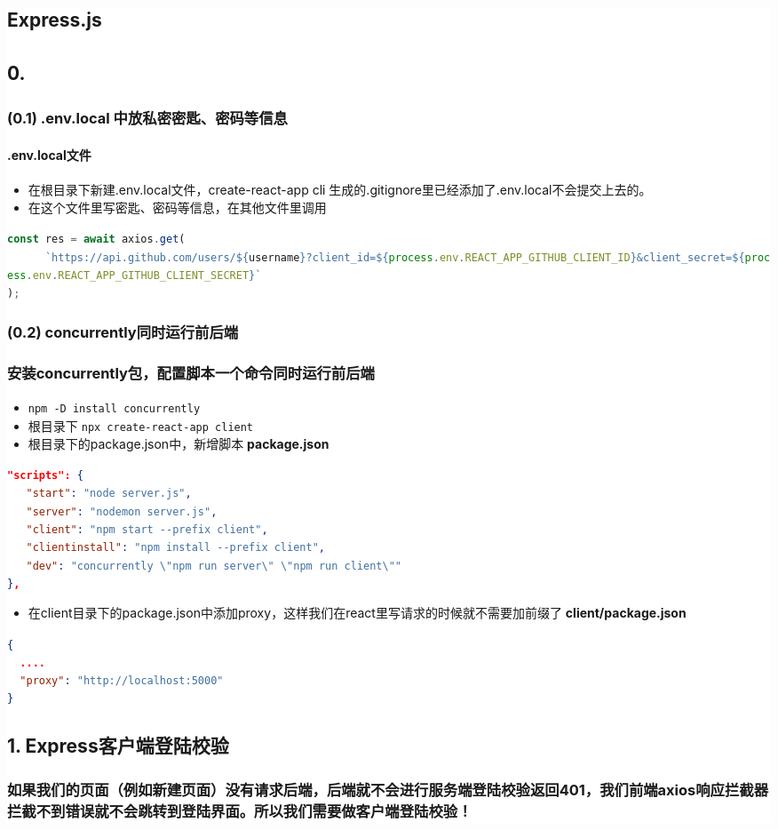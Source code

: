 ## Express.js

## 0. 

### (0.1) .env.local 中放私密密匙、密码等信息

#### .env.local文件

- 在根目录下新建.env.local文件，create-react-app cli 生成的.gitignore里已经添加了.env.local不会提交上去的。
- 在这个文件里写密匙、密码等信息，在其他文件里调用
```js
const res = await axios.get(
      `https://api.github.com/users/${username}?client_id=${process.env.REACT_APP_GITHUB_CLIENT_ID}&client_secret=${process.env.REACT_APP_GITHUB_CLIENT_SECRET}`
);
```



### (0.2) concurrently同时运行前后端

### 安装concurrently包，配置脚本一个命令同时运行前后端

- `npm -D install concurrently`
- 根目录下 `npx create-react-app client`
- 根目录下的package.json中，新增脚本
**package.json**
```json
"scripts": {
   "start": "node server.js",
   "server": "nodemon server.js",
   "client": "npm start --prefix client",
   "clientinstall": "npm install --prefix client",
   "dev": "concurrently \"npm run server\" \"npm run client\""
},
```
- 在client目录下的package.json中添加proxy，这样我们在react里写请求的时候就不需要加前缀了
**client/package.json**
```json
{
  ....
  "proxy": "http://localhost:5000"
}
```



## 1. Express客户端登陆校验

### 如果我们的页面（例如新建页面）没有请求后端，后端就不会进行服务端登陆校验返回401，我们前端axios响应拦截器拦截不到错误就不会跳转到登陆界面。所以我们需要做客户端登陆校验！
